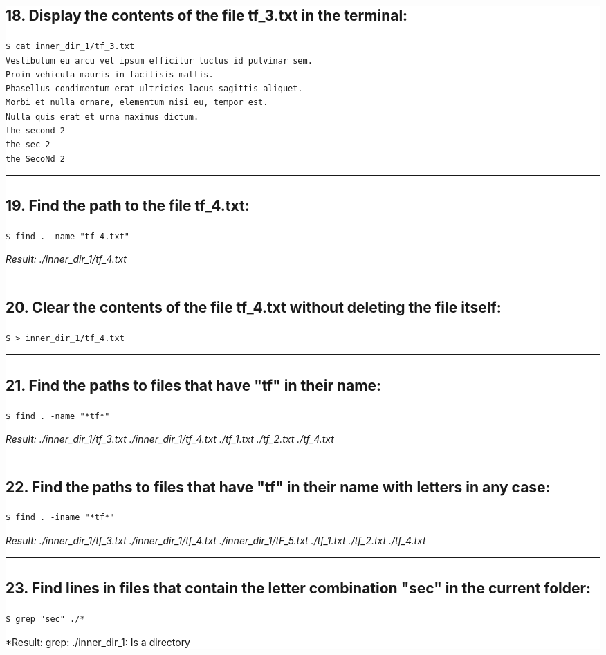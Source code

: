## 18. Display the contents of the file tf_3.txt in the terminal:
```
$ cat inner_dir_1/tf_3.txt
Vestibulum eu arcu vel ipsum efficitur luctus id pulvinar sem.
Proin vehicula mauris in facilisis mattis.
Phasellus condimentum erat ultricies lacus sagittis aliquet.
Morbi et nulla ornare, elementum nisi eu, tempor est.
Nulla quis erat et urna maximus dictum.
the second 2
the sec 2
the SecoNd 2
```
***
## 19. Find the path to the file tf_4.txt:
```
$ find . -name "tf_4.txt"
```
*Result: ./inner_dir_1/tf_4.txt*
***
## 20. Clear the contents of the file tf_4.txt without deleting the file itself:
```
$ > inner_dir_1/tf_4.txt
```
***
## 21. Find the paths to files that have "tf" in their name:
```
$ find . -name "*tf*"
```
*Result:
./inner_dir_1/tf_3.txt
./inner_dir_1/tf_4.txt
./tf_1.txt
./tf_2.txt
./tf_4.txt*
***
## 22. Find the paths to files that have "tf" in their name with letters in any case:
```
$ find . -iname "*tf*"
```
*Result: 
./inner_dir_1/tf_3.txt
./inner_dir_1/tf_4.txt
./inner_dir_1/tF_5.txt
./tf_1.txt
./tf_2.txt
./tf_4.txt*
***
## 23. Find lines in files that contain the letter combination "sec" in the current folder:
```
$ grep "sec" ./*
```
*Result: 
grep: ./inner_dir_1: Is a directory